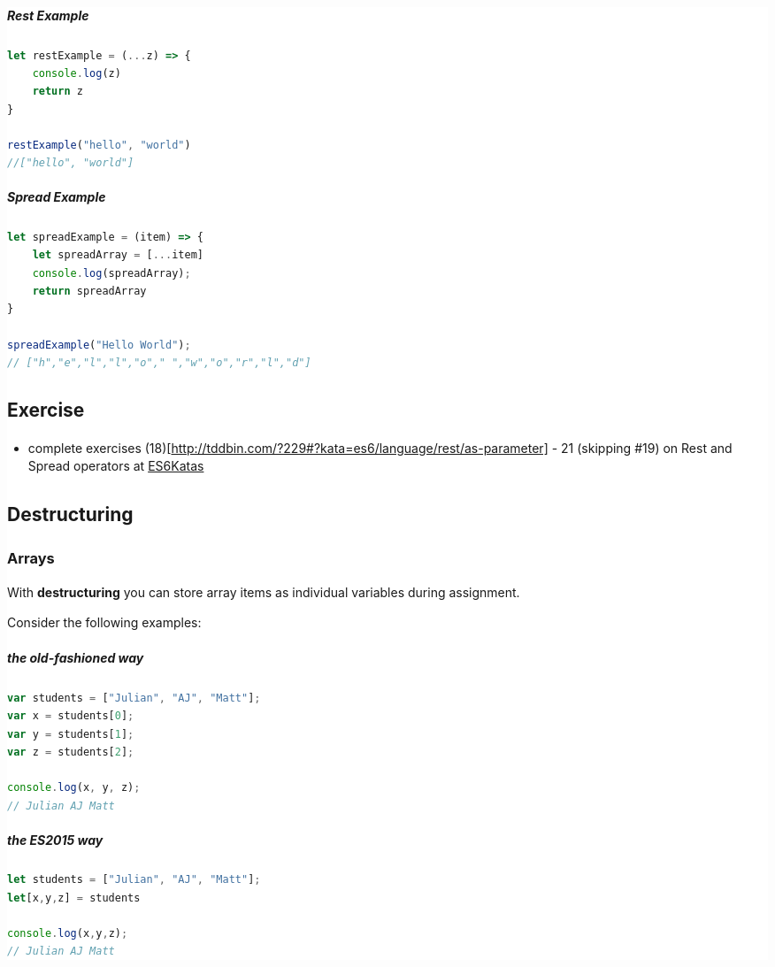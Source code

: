 
##### Rest Example
```javascript
let restExample = (...z) => {
    console.log(z)
    return z
}

restExample("hello", "world")
//["hello", "world"]
```

##### Spread Example

```javascript
let spreadExample = (item) => {
    let spreadArray = [...item]
    console.log(spreadArray);
    return spreadArray
}

spreadExample("Hello World");
// ["h","e","l","l","o"," ","w","o","r","l","d"]
```

## Exercise

- complete exercises (18)[http://tddbin.com/?229#?kata=es6/language/rest/as-parameter] - 21 (skipping #19) on Rest and Spread operators at [ES6Katas](http://es6katas.org/)

## Destructuring

### Arrays

With **destructuring** you can store array items as individual variables during assignment.

Consider the following examples:
##### *the old-fashioned way*
```javascript
var students = ["Julian", "AJ", "Matt"];
var x = students[0];
var y = students[1];
var z = students[2];

console.log(x, y, z);
// Julian AJ Matt
```
##### *the ES2015 way*

```javascript
let students = ["Julian", "AJ", "Matt"];
let[x,y,z] = students

console.log(x,y,z);
// Julian AJ Matt
```
